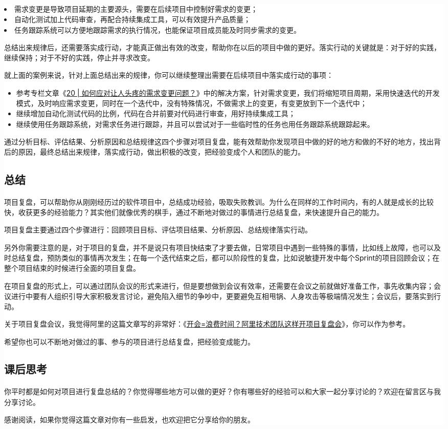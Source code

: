 <li>需求变更是导致项目延期的主要源头，需要在后续项目中控制好需求的变更；</li>
<li>自动化测试加上代码审查，再配合持续集成工具，可以有效提升产品质量；</li>
<li>任务跟踪系统可以方便地跟踪需求的执行情况，也能保证项目成员能及时同步需求的变更。</li>
</ul><p>总结出来规律后，还需要落实成行动，才能真正做出有效的改变，帮助你在以后的项目中做的更好。落实行动的关键就是：对于好的实践，继续保持；对于不好的实践，停止并寻求改变。</p><p>就上面的案例来说，针对上面总结出来的规律，你可以继续整理出需要在后续项目中落实成行动的事项：</p><ul>
<li>参考专栏文章《<a href="http://time.geekbang.org/column/article/89848">20 | 如何应对让人头疼的需求变更问题？</a>》中的解决方案，针对需求变更，我们将缩短项目周期，采用快速迭代的开发模式，及时响应需求变更，同时在一个迭代中，没有特殊情况，不做需求上的变更，有变更放到下一个迭代中；</li>
<li>继续增加自动化测试代码的比例，代码在合并前要对代码进行审查，用好持续集成工具；</li>
<li>继续使用任务跟踪系统，对需求任务进行跟踪，并且可以尝试对于一些临时性的任务也用任务跟踪系统跟踪起来。</li>
</ul><p>通过分析目标、评估结果、分析原因和总结规律这四个步骤对项目复盘，能有效帮助你发现项目中做的好的地方和做的不好的地方，找出背后的原因，最终总结出来规律，落实成行动，做出积极的改变，把经验变成个人和团队的能力。</p><h2>总结</h2><p>项目复盘，可以帮助你从刚刚经历过的软件项目中，总结成功经验，吸取失败教训。为什么在同样的工作时间内，有的人就是成长的比较快，收获更多的经验能力？其实他们就像优秀的棋手，通过不断地对做过的事情进行总结复盘，来快速提升自己的能力。</p><p>项目复盘主要通过四个步骤进行：回顾项目目标、评估项目结果、分析原因、总结规律落实行动。</p><p>另外你需要注意的是，对于项目的复盘，并不是说只有项目快结束了才要去做，日常项目中遇到一些特殊的事情，比如线上故障，也可以及时总结复盘，预防类似的事情再次发生；在每一个迭代结束之后，都可以阶段性的复盘，比如说敏捷开发中每个Sprint的项目回顾会议；在整个项目结束的时候进行全面的项目复盘。</p><p>在项目复盘的形式上，可以通过团队会议的形式来进行，但是要想做到会议有效率，还需要在会议之前就做好准备工作，事先收集内容；会议进行中要有人组织引导大家积极发言讨论，避免陷入细节的争吵中，更要避免互相甩锅、人身攻击等极端情况发生；会议后，要落实到行动。</p><p>关于项目复盘会议，我觉得阿里的这篇文章写的非常好：《<a href="http://yq.aliyun.com/articles/675302">开会=浪费时间？阿里技术团队这样开项目复盘会</a>》，你可以作为参考。</p><p>希望你也可以不断地对做过的事、参与的项目进行总结复盘，把经验变成能力。</p><h2>课后思考</h2><p>你平时都是如何对项目进行复盘总结的？你觉得哪些地方可以做的更好？你有哪些好的经验可以和大家一起分享讨论的？欢迎在留言区与我分享讨论。</p><p>感谢阅读，如果你觉得这篇文章对你有一些启发，也欢迎把它分享给你的朋友。</p>
